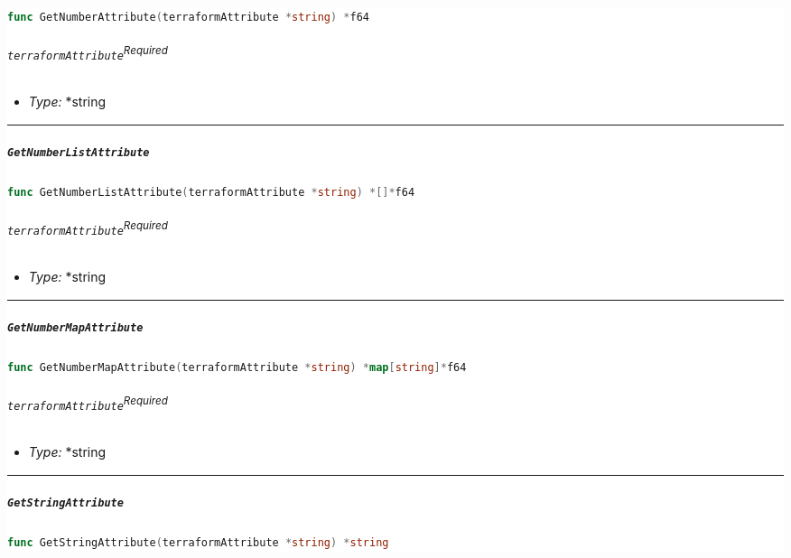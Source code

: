 ```go
func GetNumberAttribute(terraformAttribute *string) *f64
```

###### `terraformAttribute`<sup>Required</sup> <a name="terraformAttribute" id="@cdktf/provider-databricks.dataDatabricksSharePluginframework.DataDatabricksSharePluginframework.getNumberAttribute.parameter.terraformAttribute"></a>

- *Type:* *string

---

##### `GetNumberListAttribute` <a name="GetNumberListAttribute" id="@cdktf/provider-databricks.dataDatabricksSharePluginframework.DataDatabricksSharePluginframework.getNumberListAttribute"></a>

```go
func GetNumberListAttribute(terraformAttribute *string) *[]*f64
```

###### `terraformAttribute`<sup>Required</sup> <a name="terraformAttribute" id="@cdktf/provider-databricks.dataDatabricksSharePluginframework.DataDatabricksSharePluginframework.getNumberListAttribute.parameter.terraformAttribute"></a>

- *Type:* *string

---

##### `GetNumberMapAttribute` <a name="GetNumberMapAttribute" id="@cdktf/provider-databricks.dataDatabricksSharePluginframework.DataDatabricksSharePluginframework.getNumberMapAttribute"></a>

```go
func GetNumberMapAttribute(terraformAttribute *string) *map[string]*f64
```

###### `terraformAttribute`<sup>Required</sup> <a name="terraformAttribute" id="@cdktf/provider-databricks.dataDatabricksSharePluginframework.DataDatabricksSharePluginframework.getNumberMapAttribute.parameter.terraformAttribute"></a>

- *Type:* *string

---

##### `GetStringAttribute` <a name="GetStringAttribute" id="@cdktf/provider-databricks.dataDatabricksSharePluginframework.DataDatabricksSharePluginframework.getStringAttribute"></a>

```go
func GetStringAttribute(terraformAttribute *string) *string
```
